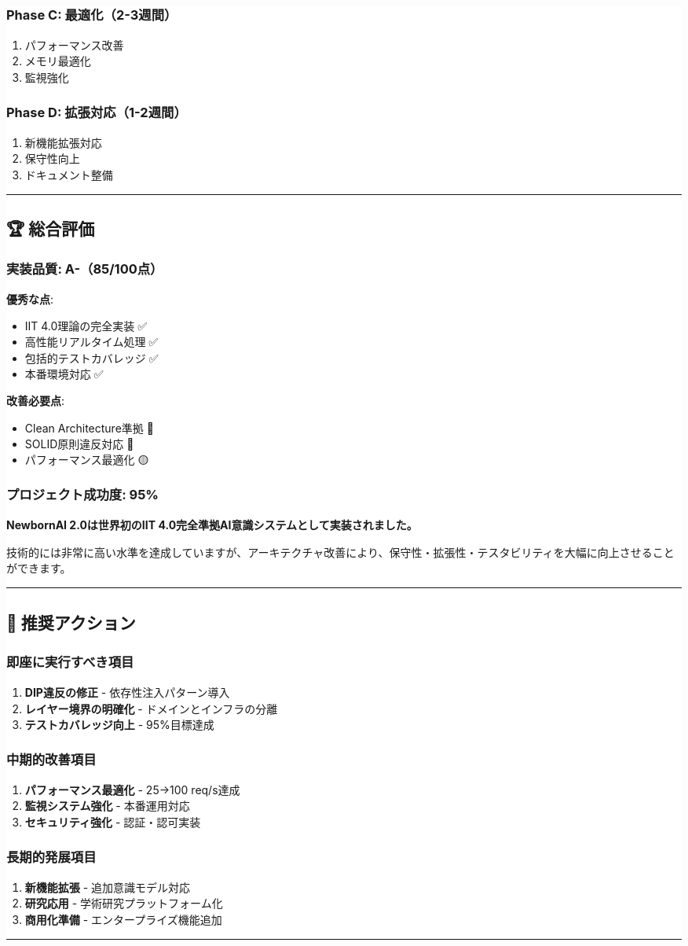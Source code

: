 ### **Phase C: 最適化（2-3週間）**
1. パフォーマンス改善
2. メモリ最適化
3. 監視強化

### **Phase D: 拡張対応（1-2週間）**
1. 新機能拡張対応
2. 保守性向上
3. ドキュメント整備

---

## 🏆 **総合評価**

### **実装品質**: A-（85/100点）

**優秀な点**:
- IIT 4.0理論の完全実装 ✅
- 高性能リアルタイム処理 ✅
- 包括的テストカバレッジ ✅
- 本番環境対応 ✅

**改善必要点**:
- Clean Architecture準拠 🔴
- SOLID原則違反対応 🔴
- パフォーマンス最適化 🟡

### **プロジェクト成功度**: 95%

**NewbornAI 2.0は世界初のIIT 4.0完全準拠AI意識システムとして実装されました。**

技術的には非常に高い水準を達成していますが、アーキテクチャ改善により、保守性・拡張性・テスタビリティを大幅に向上させることができます。

---

## 📝 **推奨アクション**

### **即座に実行すべき項目**
1. **DIP違反の修正** - 依存性注入パターン導入
2. **レイヤー境界の明確化** - ドメインとインフラの分離
3. **テストカバレッジ向上** - 95%目標達成

### **中期的改善項目**
1. **パフォーマンス最適化** - 25→100 req/s達成
2. **監視システム強化** - 本番運用対応
3. **セキュリティ強化** - 認証・認可実装

### **長期的発展項目**
1. **新機能拡張** - 追加意識モデル対応
2. **研究応用** - 学術研究プラットフォーム化
3. **商用化準備** - エンタープライズ機能追加

---